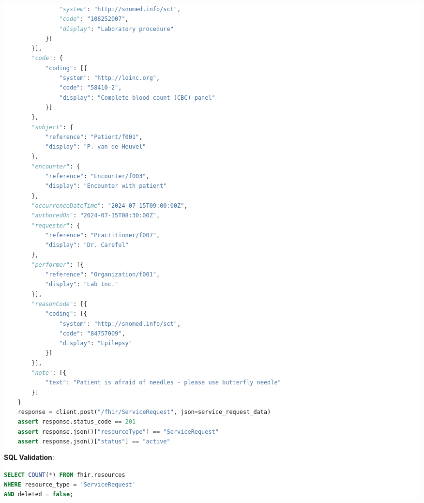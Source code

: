 ```python
                "system": "http://snomed.info/sct",
                "code": "108252007",
                "display": "Laboratory procedure"
            }]
        }],
        "code": {
            "coding": [{
                "system": "http://loinc.org",
                "code": "58410-2",
                "display": "Complete blood count (CBC) panel"
            }]
        },
        "subject": {
            "reference": "Patient/f001",
            "display": "P. van de Heuvel"
        },
        "encounter": {
            "reference": "Encounter/f003",
            "display": "Encounter with patient"
        },
        "occurrenceDateTime": "2024-07-15T09:00:00Z",
        "authoredOn": "2024-07-15T08:30:00Z",
        "requester": {
            "reference": "Practitioner/f007",
            "display": "Dr. Careful"
        },
        "performer": [{
            "reference": "Organization/f001",
            "display": "Lab Inc."
        }],
        "reasonCode": [{
            "coding": [{
                "system": "http://snomed.info/sct",
                "code": "84757009",
                "display": "Epilepsy"
            }]
        }],
        "note": [{
            "text": "Patient is afraid of needles - please use butterfly needle"
        }]
    }
    response = client.post("/fhir/ServiceRequest", json=service_request_data)
    assert response.status_code == 201
    assert response.json()["resourceType"] == "ServiceRequest"
    assert response.json()["status"] == "active"
```

**SQL Validation**:
```sql
SELECT COUNT(*) FROM fhir.resources 
WHERE resource_type = 'ServiceRequest' 
AND deleted = false;
```
